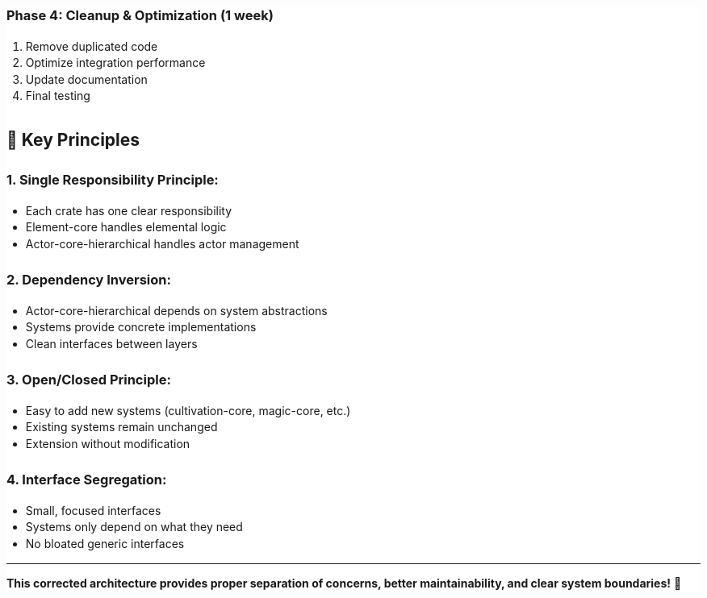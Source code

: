 ### **Phase 4: Cleanup & Optimization (1 week)**
1. Remove duplicated code
2. Optimize integration performance
3. Update documentation
4. Final testing

## 🎯 **Key Principles**

### **1. Single Responsibility Principle:**
- Each crate has one clear responsibility
- Element-core handles elemental logic
- Actor-core-hierarchical handles actor management

### **2. Dependency Inversion:**
- Actor-core-hierarchical depends on system abstractions
- Systems provide concrete implementations
- Clean interfaces between layers

### **3. Open/Closed Principle:**
- Easy to add new systems (cultivation-core, magic-core, etc.)
- Existing systems remain unchanged
- Extension without modification

### **4. Interface Segregation:**
- Small, focused interfaces
- Systems only depend on what they need
- No bloated generic interfaces

---

**This corrected architecture provides proper separation of concerns, better maintainability, and clear system boundaries!** 🎯

